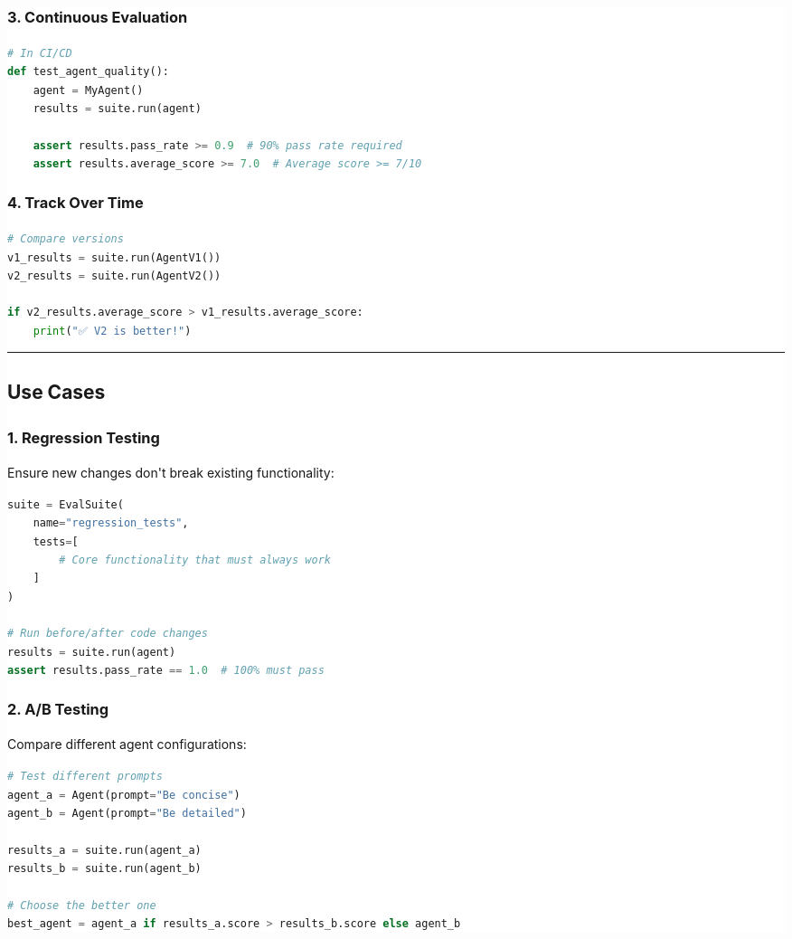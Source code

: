 ### 3. **Continuous Evaluation**

```python
# In CI/CD
def test_agent_quality():
    agent = MyAgent()
    results = suite.run(agent)
    
    assert results.pass_rate >= 0.9  # 90% pass rate required
    assert results.average_score >= 7.0  # Average score >= 7/10
```

### 4. **Track Over Time**

```python
# Compare versions
v1_results = suite.run(AgentV1())
v2_results = suite.run(AgentV2())

if v2_results.average_score > v1_results.average_score:
    print("✅ V2 is better!")
```

---

## Use Cases

### 1. **Regression Testing**

Ensure new changes don't break existing functionality:

```python
suite = EvalSuite(
    name="regression_tests",
    tests=[
        # Core functionality that must always work
    ]
)

# Run before/after code changes
results = suite.run(agent)
assert results.pass_rate == 1.0  # 100% must pass
```

### 2. **A/B Testing**

Compare different agent configurations:

```python
# Test different prompts
agent_a = Agent(prompt="Be concise")
agent_b = Agent(prompt="Be detailed")

results_a = suite.run(agent_a)
results_b = suite.run(agent_b)

# Choose the better one
best_agent = agent_a if results_a.score > results_b.score else agent_b
```
